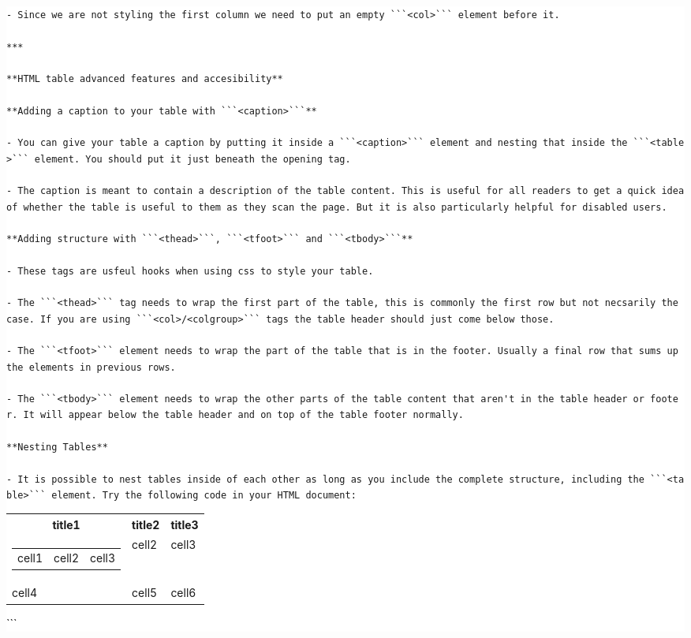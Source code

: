 ```
- Since we are not styling the first column we need to put an empty ```<col>``` element before it.

***

**HTML table advanced features and accesibility**

**Adding a caption to your table with ```<caption>```**

- You can give your table a caption by putting it inside a ```<caption>``` element and nesting that inside the ```<table>``` element. You should put it just beneath the opening tag. 

- The caption is meant to contain a description of the table content. This is useful for all readers to get a quick idea of whether the table is useful to them as they scan the page. But it is also particularly helpful for disabled users. 

**Adding structure with ```<thead>```, ```<tfoot>``` and ```<tbody>```**

- These tags are usfeul hooks when using css to style your table. 

- The ```<thead>``` tag needs to wrap the first part of the table, this is commonly the first row but not necsarily the case. If you are using ```<col>/<colgroup>``` tags the table header should just come below those. 

- The ```<tfoot>``` element needs to wrap the part of the table that is in the footer. Usually a final row that sums up the elements in previous rows. 

- The ```<tbody>``` element needs to wrap the other parts of the table content that aren't in the table header or footer. It will appear below the table header and on top of the table footer normally.

**Nesting Tables**

- It is possible to nest tables inside of each other as long as you include the complete structure, including the ```<table>``` element. Try the following code in your HTML document:

```
<table id="table1">
  <tr>
    <th>title1</th>
    <th>title2</th>
    <th>title3</th>
  </tr>
  <tr>
    <td id="nested">
      <table id="table2">
        <tr>
          <td>cell1</td>
          <td>cell2</td>
          <td>cell3</td>
        </tr>
      </table>
    </td>
    <td>cell2</td>
    <td>cell3</td>
  </tr>
  <tr>
    <td>cell4</td>
    <td>cell5</td>
    <td>cell6</td>
  </tr>
</table>
```

```